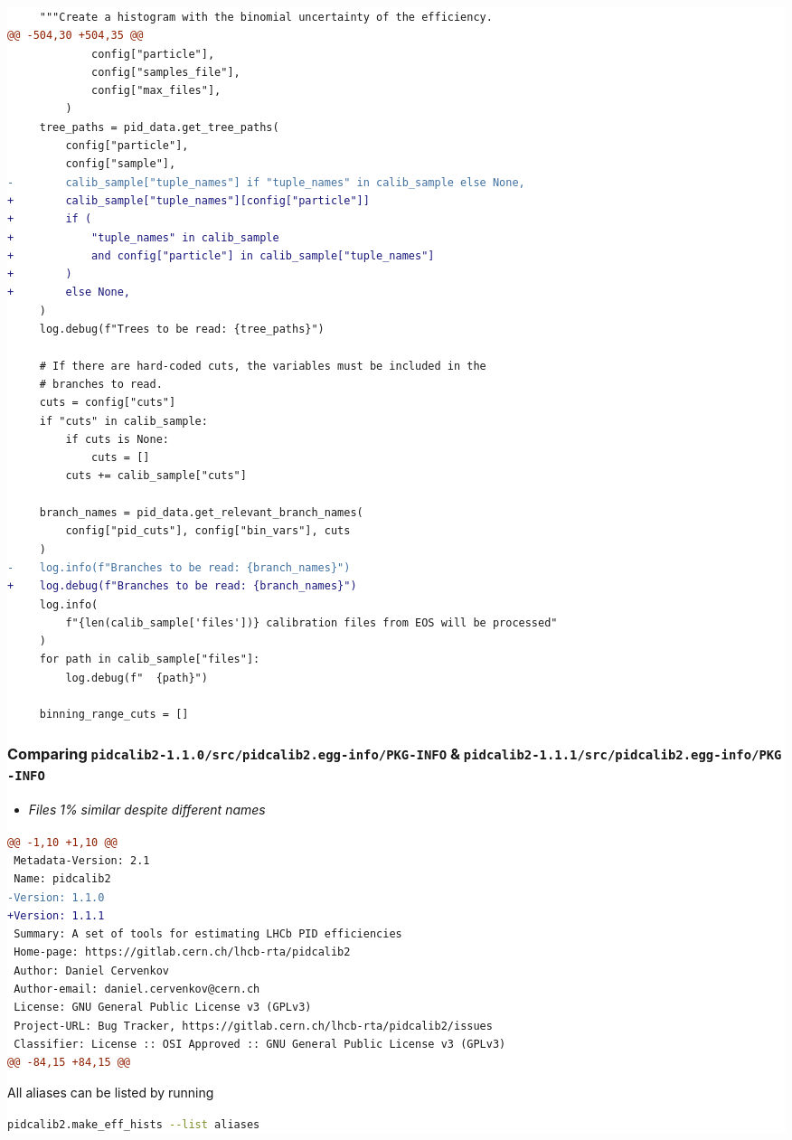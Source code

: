 ```diff
     """Create a histogram with the binomial uncertainty of the efficiency.
@@ -504,30 +504,35 @@
             config["particle"],
             config["samples_file"],
             config["max_files"],
         )
     tree_paths = pid_data.get_tree_paths(
         config["particle"],
         config["sample"],
-        calib_sample["tuple_names"] if "tuple_names" in calib_sample else None,
+        calib_sample["tuple_names"][config["particle"]]
+        if (
+            "tuple_names" in calib_sample
+            and config["particle"] in calib_sample["tuple_names"]
+        )
+        else None,
     )
     log.debug(f"Trees to be read: {tree_paths}")
 
     # If there are hard-coded cuts, the variables must be included in the
     # branches to read.
     cuts = config["cuts"]
     if "cuts" in calib_sample:
         if cuts is None:
             cuts = []
         cuts += calib_sample["cuts"]
 
     branch_names = pid_data.get_relevant_branch_names(
         config["pid_cuts"], config["bin_vars"], cuts
     )
-    log.info(f"Branches to be read: {branch_names}")
+    log.debug(f"Branches to be read: {branch_names}")
     log.info(
         f"{len(calib_sample['files'])} calibration files from EOS will be processed"
     )
     for path in calib_sample["files"]:
         log.debug(f"  {path}")
 
     binning_range_cuts = []
```

### Comparing `pidcalib2-1.1.0/src/pidcalib2.egg-info/PKG-INFO` & `pidcalib2-1.1.1/src/pidcalib2.egg-info/PKG-INFO`

 * *Files 1% similar despite different names*

```diff
@@ -1,10 +1,10 @@
 Metadata-Version: 2.1
 Name: pidcalib2
-Version: 1.1.0
+Version: 1.1.1
 Summary: A set of tools for estimating LHCb PID efficiencies
 Home-page: https://gitlab.cern.ch/lhcb-rta/pidcalib2
 Author: Daniel Cervenkov
 Author-email: daniel.cervenkov@cern.ch
 License: GNU General Public License v3 (GPLv3)
 Project-URL: Bug Tracker, https://gitlab.cern.ch/lhcb-rta/pidcalib2/issues
 Classifier: License :: OSI Approved :: GNU General Public License v3 (GPLv3)
@@ -84,15 +84,15 @@
 ```
 All aliases can be listed by running
 ```sh
 pidcalib2.make_eff_hists --list aliases
 ```